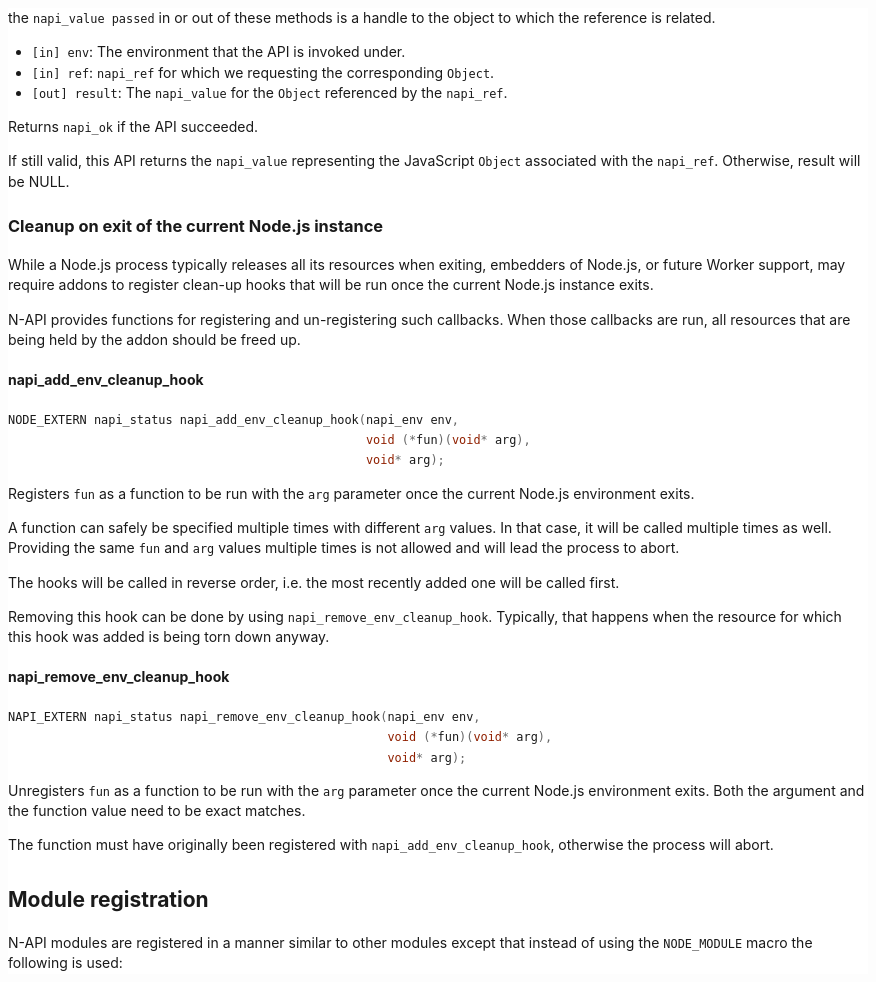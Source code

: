 the `napi_value passed` in or out of these methods is a handle to the object to which the reference is related.
- `[in] env`: The environment that the API is invoked under.
- `[in] ref`: `napi_ref` for which we requesting the corresponding `Object`.
- `[out] result`: The `napi_value` for the `Object` referenced by the `napi_ref`.

Returns `napi_ok` if the API succeeded.

If still valid, this API returns the `napi_value` representing the JavaScript `Object` associated with the `napi_ref`. Otherwise, result will be NULL.

### Cleanup on exit of the current Node.js instance

While a Node.js process typically releases all its resources when exiting, embedders of Node.js, or future Worker support, may require addons to register clean-up hooks that will be run once the current Node.js instance exits.

N-API provides functions for registering and un-registering such callbacks. When those callbacks are run, all resources that are being held by the addon should be freed up.

#### napi_add_env_cleanup_hook


```C
NODE_EXTERN napi_status napi_add_env_cleanup_hook(napi_env env,
                                                  void (*fun)(void* arg),
                                                  void* arg);
```

Registers `fun` as a function to be run with the `arg` parameter once the current Node.js environment exits.

A function can safely be specified multiple times with different `arg` values. In that case, it will be called multiple times as well. Providing the same `fun` and `arg` values multiple times is not allowed and will lead the process to abort.

The hooks will be called in reverse order, i.e. the most recently added one will be called first.

Removing this hook can be done by using `napi_remove_env_cleanup_hook`. Typically, that happens when the resource for which this hook was added is being torn down anyway.

#### napi_remove_env_cleanup_hook


```C
NAPI_EXTERN napi_status napi_remove_env_cleanup_hook(napi_env env,
                                                     void (*fun)(void* arg),
                                                     void* arg);
```

Unregisters `fun` as a function to be run with the `arg` parameter once the current Node.js environment exits. Both the argument and the function value need to be exact matches.

The function must have originally been registered with `napi_add_env_cleanup_hook`, otherwise the process will abort.

## Module registration
N-API modules are registered in a manner similar to other modules except that instead of using the `NODE_MODULE` macro the following is used:
